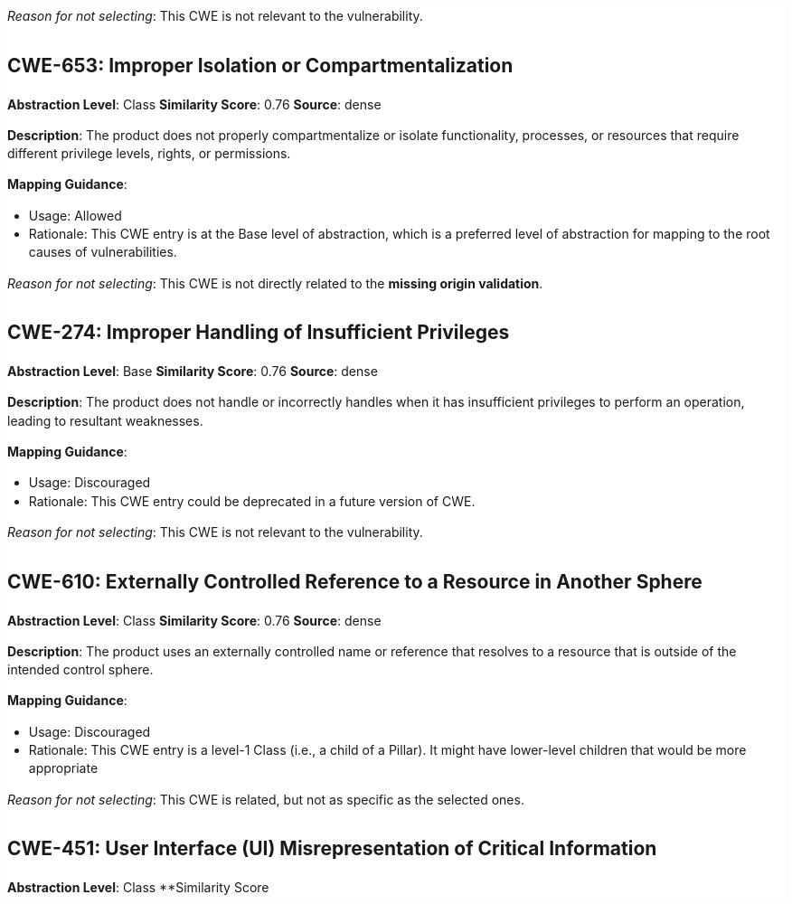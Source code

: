 *Reason for not selecting*: This CWE is not relevant to the vulnerability.

## CWE-653: Improper Isolation or Compartmentalization
**Abstraction Level**: Class
**Similarity Score**: 0.76
**Source**: dense

**Description**:
The product does not properly compartmentalize or isolate functionality, processes, or resources that require different privilege levels, rights, or permissions.

**Mapping Guidance**:
- Usage: Allowed
- Rationale: This CWE entry is at the Base level of abstraction, which is a preferred level of abstraction for mapping to the root causes of vulnerabilities.

*Reason for not selecting*: This CWE is not directly related to the **missing origin validation**.

## CWE-274: Improper Handling of Insufficient Privileges
**Abstraction Level**: Base
**Similarity Score**: 0.76
**Source**: dense

**Description**:
The product does not handle or incorrectly handles when it has insufficient privileges to perform an operation, leading to resultant weaknesses.

**Mapping Guidance**:
- Usage: Discouraged
- Rationale: This CWE entry could be deprecated in a future version of CWE.

*Reason for not selecting*: This CWE is not relevant to the vulnerability.

## CWE-610: Externally Controlled Reference to a Resource in Another Sphere
**Abstraction Level**: Class
**Similarity Score**: 0.76
**Source**: dense

**Description**:
The product uses an externally controlled name or reference that resolves to a resource that is outside of the intended control sphere.

**Mapping Guidance**:
- Usage: Discouraged
- Rationale: This CWE entry is a level-1 Class (i.e., a child of a Pillar). It might have lower-level children that would be more appropriate

*Reason for not selecting*: This CWE is related, but not as specific as the selected ones.

## CWE-451: User Interface (UI) Misrepresentation of Critical Information
**Abstraction Level**: Class
**Similarity Score